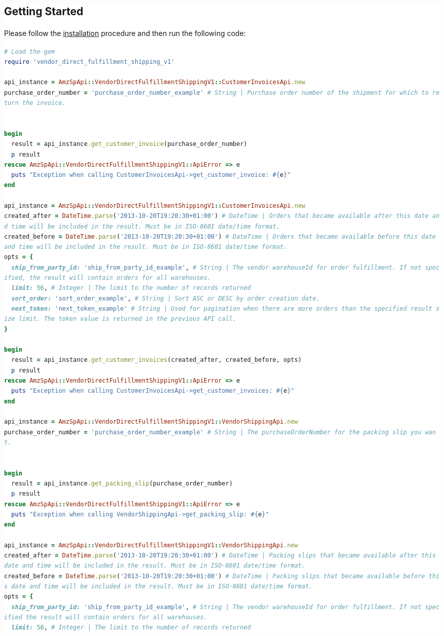 ## Getting Started

Please follow the [installation](#installation) procedure and then run the following code:
```ruby
# Load the gem
require 'vendor_direct_fulfillment_shipping_v1'

api_instance = AmzSpApi::VendorDirectFulfillmentShippingV1::CustomerInvoicesApi.new
purchase_order_number = 'purchase_order_number_example' # String | Purchase order number of the shipment for which to return the invoice.


begin
  result = api_instance.get_customer_invoice(purchase_order_number)
  p result
rescue AmzSpApi::VendorDirectFulfillmentShippingV1::ApiError => e
  puts "Exception when calling CustomerInvoicesApi->get_customer_invoice: #{e}"
end

api_instance = AmzSpApi::VendorDirectFulfillmentShippingV1::CustomerInvoicesApi.new
created_after = DateTime.parse('2013-10-20T19:20:30+01:00') # DateTime | Orders that became available after this date and time will be included in the result. Must be in ISO-8601 date/time format.
created_before = DateTime.parse('2013-10-20T19:20:30+01:00') # DateTime | Orders that became available before this date and time will be included in the result. Must be in ISO-8601 date/time format.
opts = { 
  ship_from_party_id: 'ship_from_party_id_example', # String | The vendor warehouseId for order fulfillment. If not specified, the result will contain orders for all warehouses.
  limit: 56, # Integer | The limit to the number of records returned
  sort_order: 'sort_order_example', # String | Sort ASC or DESC by order creation date.
  next_token: 'next_token_example' # String | Used for pagination when there are more orders than the specified result size limit. The token value is returned in the previous API call.
}

begin
  result = api_instance.get_customer_invoices(created_after, created_before, opts)
  p result
rescue AmzSpApi::VendorDirectFulfillmentShippingV1::ApiError => e
  puts "Exception when calling CustomerInvoicesApi->get_customer_invoices: #{e}"
end

api_instance = AmzSpApi::VendorDirectFulfillmentShippingV1::VendorShippingApi.new
purchase_order_number = 'purchase_order_number_example' # String | The purchaseOrderNumber for the packing slip you want.


begin
  result = api_instance.get_packing_slip(purchase_order_number)
  p result
rescue AmzSpApi::VendorDirectFulfillmentShippingV1::ApiError => e
  puts "Exception when calling VendorShippingApi->get_packing_slip: #{e}"
end

api_instance = AmzSpApi::VendorDirectFulfillmentShippingV1::VendorShippingApi.new
created_after = DateTime.parse('2013-10-20T19:20:30+01:00') # DateTime | Packing slips that became available after this date and time will be included in the result. Must be in ISO-8601 date/time format.
created_before = DateTime.parse('2013-10-20T19:20:30+01:00') # DateTime | Packing slips that became available before this date and time will be included in the result. Must be in ISO-8601 date/time format.
opts = { 
  ship_from_party_id: 'ship_from_party_id_example', # String | The vendor warehouseId for order fulfillment. If not specified the result will contain orders for all warehouses.
  limit: 56, # Integer | The limit to the number of records returned
```